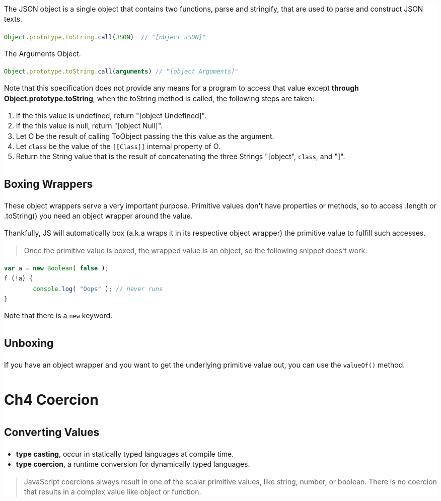 The JSON object is a single object that contains two functions, parse and stringify, that are used to parse and construct JSON texts. 
```javascript
Object.prototype.toString.call(JSON)  // "[object JSON]"
```
The Arguments Object.
```javascript
Object.prototype.toString.call(arguments) // "[object Arguments]"
```


Note that this specification does not provide any means for a program to access that value except **through Object.prototype.toString**, when the toString method is called, the following steps are taken:
1. If the this value is undefined, return "[object Undefined]".
2. If the this value is null, return "[object Null]".
3. Let O be the result of calling ToObject passing the this value as the argument.
4. Let `class` be the value of the `[[Class]]` internal property of O.
5. Return the String value that is the result of concatenating the three Strings "[object", `class`, and "]".

## Boxing Wrappers
These object wrappers serve a very important purpose. Primitive values don't have properties or methods, so to access .length or .toString() you need an object wrapper around the value. 

Thankfully, JS will automatically box (a.k.a wraps it in its respective object wrapper) the primitive value to fulfill such accesses.

> Once the primitive value is boxed, the wrapped value is an object, so the following snippet
> does't work: 
```javascript
var a = new Boolean( false );
f (!a) {
		console.log( "Oops" ); // never runs
}
```
 Note that there is a `new` keyword.

## Unboxing
If you have an object wrapper and you want to get the underlying primitive value out, you can use the `valueOf()` method.




# Ch4 Coercion

## Converting Values
- **type casting**, occur in statically typed languages at compile time.
- **type coercion**,  a runtime conversion for dynamically typed languages.

>  JavaScript coercions always result in one of the scalar primitive values, like string, number, or boolean. There is no coercion that results in a complex value like object or function.
